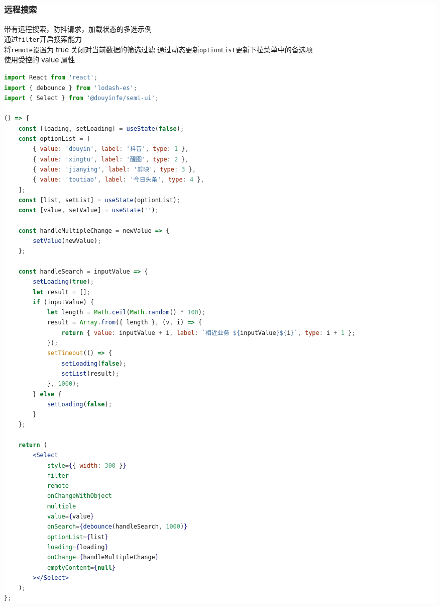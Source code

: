 ### 远程搜索

带有远程搜索，防抖请求，加载状态的多选示例  
通过`filter`开启搜索能力  
将`remote`设置为 true 关闭对当前数据的筛选过滤
通过动态更新`optionList`更新下拉菜单中的备选项  
使用受控的 value 属性

```jsx live=true
import React from 'react';
import { debounce } from 'lodash-es';
import { Select } from '@douyinfe/semi-ui';

() => {
    const [loading, setLoading] = useState(false);
    const optionList = [
        { value: 'douyin', label: '抖音', type: 1 },
        { value: 'xingtu', label: '醒图', type: 2 },
        { value: 'jianying', label: '剪映', type: 3 },
        { value: 'toutiao', label: '今日头条', type: 4 },
    ];
    const [list, setList] = useState(optionList);
    const [value, setValue] = useState('');

    const handleMultipleChange = newValue => {
        setValue(newValue);
    };

    const handleSearch = inputValue => {
        setLoading(true);
        let result = [];
        if (inputValue) {
            let length = Math.ceil(Math.random() * 100);
            result = Array.from({ length }, (v, i) => {
                return { value: inputValue + i, label: `相近业务 ${inputValue}${i}`, type: i + 1 };
            });
            setTimeout(() => {
                setLoading(false);
                setList(result);
            }, 1000);
        } else {
            setLoading(false);
        }
    };

    return (
        <Select
            style={{ width: 300 }}
            filter
            remote
            onChangeWithObject
            multiple
            value={value}
            onSearch={debounce(handleSearch, 1000)}
            optionList={list}
            loading={loading}
            onChange={handleMultipleChange}
            emptyContent={null}
        ></Select>
    );
};
```
